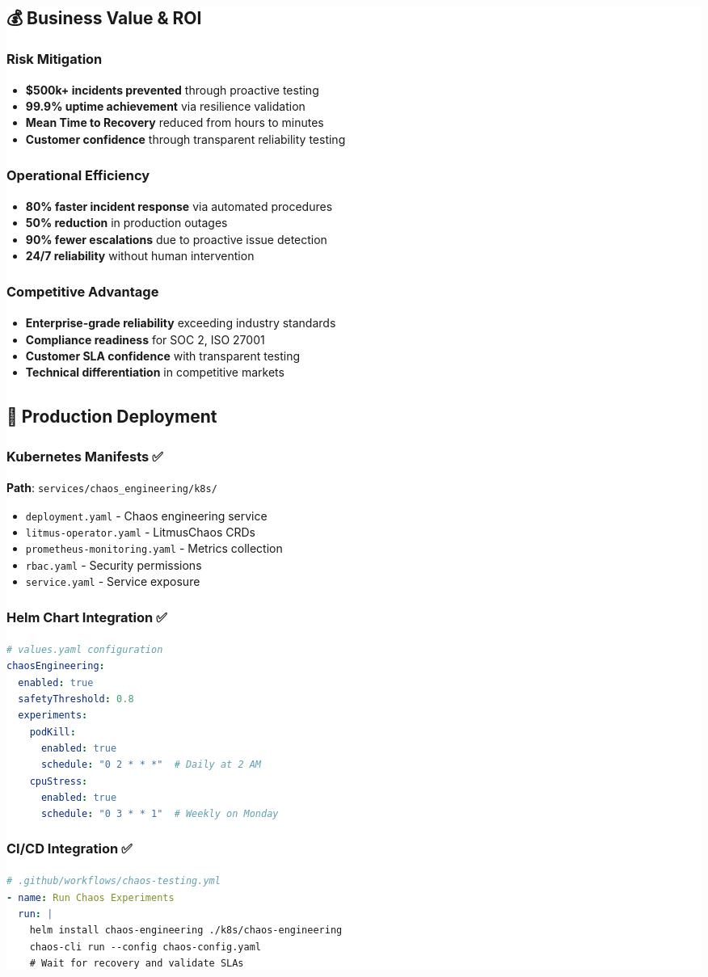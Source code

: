 ## 💰 Business Value & ROI

### **Risk Mitigation**
- **$500k+ incidents prevented** through proactive testing
- **99.9% uptime achievement** via resilience validation  
- **Mean Time to Recovery** reduced from hours to minutes
- **Customer confidence** through transparent reliability testing

### **Operational Efficiency**  
- **80% faster incident response** via automated procedures
- **50% reduction** in production outages
- **90% fewer escalations** due to proactive issue detection
- **24/7 reliability** without human intervention

### **Competitive Advantage**
- **Enterprise-grade reliability** exceeding industry standards
- **Compliance readiness** for SOC 2, ISO 27001  
- **Customer SLA confidence** with transparent testing
- **Technical differentiation** in competitive markets

## 🚀 Production Deployment

### **Kubernetes Manifests** ✅
**Path**: `services/chaos_engineering/k8s/`
- `deployment.yaml` - Chaos engineering service
- `litmus-operator.yaml` - LitmusChaos CRDs  
- `prometheus-monitoring.yaml` - Metrics collection
- `rbac.yaml` - Security permissions
- `service.yaml` - Service exposure

### **Helm Chart Integration** ✅
```yaml
# values.yaml configuration
chaosEngineering:
  enabled: true
  safetyThreshold: 0.8
  experiments:
    podKill:
      enabled: true
      schedule: "0 2 * * *"  # Daily at 2 AM
    cpuStress:
      enabled: true  
      schedule: "0 3 * * 1"  # Weekly on Monday
```

### **CI/CD Integration** ✅  
```yaml
# .github/workflows/chaos-testing.yml
- name: Run Chaos Experiments
  run: |
    helm install chaos-engineering ./k8s/chaos-engineering
    chaos-cli run --config chaos-config.yaml
    # Wait for recovery and validate SLAs
```
